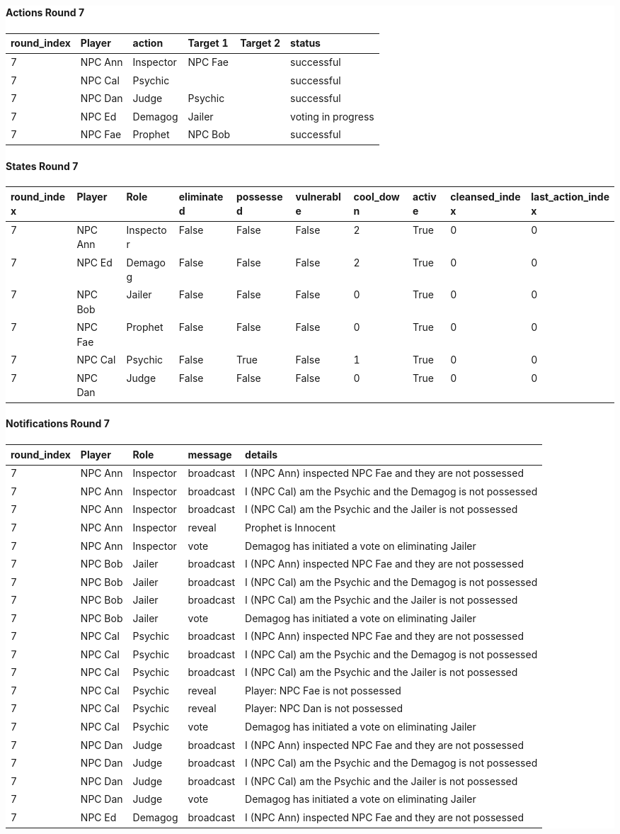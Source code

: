 #### Actions Round 7
| round_index | Player  | action    | Target 1 | Target 2 | status              |
| :-----------| :-------| :---------| :--------| :--------| :------------------ |
| 7           | NPC Ann | Inspector | NPC Fae  |          | successful          |
| 7           | NPC Cal | Psychic   |          |          | successful          |
| 7           | NPC Dan | Judge     | Psychic  |          | successful          |
| 7           | NPC Ed  | Demagog   | Jailer   |          | voting in progress  |
| 7           | NPC Fae | Prophet   | NPC Bob  |          | successful          |

#### States Round 7
| round_index | Player  | Role      | eliminated | possessed | vulnerable | cool_down | active | cleansed_index | last_action_index  |
| :-----------| :-------| :---------| :----------| :---------| :----------| :---------| :------| :--------------| :----------------- |
| 7           | NPC Ann | Inspector | False      | False     | False      | 2         | True   | 0              | 0                  |
| 7           | NPC Ed  | Demagog   | False      | False     | False      | 2         | True   | 0              | 0                  |
| 7           | NPC Bob | Jailer    | False      | False     | False      | 0         | True   | 0              | 0                  |
| 7           | NPC Fae | Prophet   | False      | False     | False      | 0         | True   | 0              | 0                  |
| 7           | NPC Cal | Psychic   | False      | True      | False      | 1         | True   | 0              | 0                  |
| 7           | NPC Dan | Judge     | False      | False     | False      | 0         | True   | 0              | 0                  |

#### Notifications Round 7
| round_index | Player  | Role      | message   | details                                                      |
| :-----------| :-------| :---------| :---------| :----------------------------------------------------------- |
| 7           | NPC Ann | Inspector | broadcast | I (NPC Ann) inspected NPC Fae and they are not possessed     |
| 7           | NPC Ann | Inspector | broadcast | I (NPC Cal) am the Psychic and the Demagog is not possessed  |
| 7           | NPC Ann | Inspector | broadcast | I (NPC Cal) am the Psychic and the Jailer is not possessed   |
| 7           | NPC Ann | Inspector | reveal    | Prophet is Innocent                                          |
| 7           | NPC Ann | Inspector | vote      | Demagog has initiated a vote on eliminating Jailer           |
| 7           | NPC Bob | Jailer    | broadcast | I (NPC Ann) inspected NPC Fae and they are not possessed     |
| 7           | NPC Bob | Jailer    | broadcast | I (NPC Cal) am the Psychic and the Demagog is not possessed  |
| 7           | NPC Bob | Jailer    | broadcast | I (NPC Cal) am the Psychic and the Jailer is not possessed   |
| 7           | NPC Bob | Jailer    | vote      | Demagog has initiated a vote on eliminating Jailer           |
| 7           | NPC Cal | Psychic   | broadcast | I (NPC Ann) inspected NPC Fae and they are not possessed     |
| 7           | NPC Cal | Psychic   | broadcast | I (NPC Cal) am the Psychic and the Demagog is not possessed  |
| 7           | NPC Cal | Psychic   | broadcast | I (NPC Cal) am the Psychic and the Jailer is not possessed   |
| 7           | NPC Cal | Psychic   | reveal    | Player: NPC Fae is not possessed                             |
| 7           | NPC Cal | Psychic   | reveal    | Player: NPC Dan is not possessed                             |
| 7           | NPC Cal | Psychic   | vote      | Demagog has initiated a vote on eliminating Jailer           |
| 7           | NPC Dan | Judge     | broadcast | I (NPC Ann) inspected NPC Fae and they are not possessed     |
| 7           | NPC Dan | Judge     | broadcast | I (NPC Cal) am the Psychic and the Demagog is not possessed  |
| 7           | NPC Dan | Judge     | broadcast | I (NPC Cal) am the Psychic and the Jailer is not possessed   |
| 7           | NPC Dan | Judge     | vote      | Demagog has initiated a vote on eliminating Jailer           |
| 7           | NPC Ed  | Demagog   | broadcast | I (NPC Ann) inspected NPC Fae and they are not possessed     |